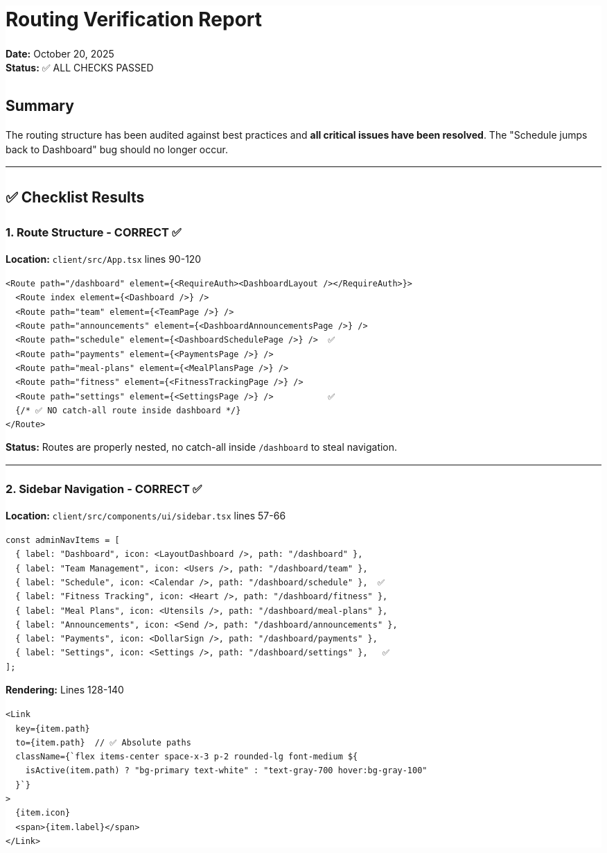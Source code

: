 # Routing Verification Report
**Date:** October 20, 2025  
**Status:** ✅ ALL CHECKS PASSED

## Summary
The routing structure has been audited against best practices and **all critical issues have been resolved**. The "Schedule jumps back to Dashboard" bug should no longer occur.

---

## ✅ Checklist Results

### 1. Route Structure - CORRECT ✅
**Location:** `client/src/App.tsx` lines 90-120

```tsx
<Route path="/dashboard" element={<RequireAuth><DashboardLayout /></RequireAuth>}>
  <Route index element={<Dashboard />} />
  <Route path="team" element={<TeamPage />} />
  <Route path="announcements" element={<DashboardAnnouncementsPage />} />
  <Route path="schedule" element={<DashboardSchedulePage />} />  ✅
  <Route path="payments" element={<PaymentsPage />} />
  <Route path="meal-plans" element={<MealPlansPage />} />
  <Route path="fitness" element={<FitnessTrackingPage />} />
  <Route path="settings" element={<SettingsPage />} />           ✅
  {/* ✅ NO catch-all route inside dashboard */}
</Route>
```

**Status:** Routes are properly nested, no catch-all inside `/dashboard` to steal navigation.

---

### 2. Sidebar Navigation - CORRECT ✅
**Location:** `client/src/components/ui/sidebar.tsx` lines 57-66

```tsx
const adminNavItems = [
  { label: "Dashboard", icon: <LayoutDashboard />, path: "/dashboard" },
  { label: "Team Management", icon: <Users />, path: "/dashboard/team" },
  { label: "Schedule", icon: <Calendar />, path: "/dashboard/schedule" },  ✅
  { label: "Fitness Tracking", icon: <Heart />, path: "/dashboard/fitness" },
  { label: "Meal Plans", icon: <Utensils />, path: "/dashboard/meal-plans" },
  { label: "Announcements", icon: <Send />, path: "/dashboard/announcements" },
  { label: "Payments", icon: <DollarSign />, path: "/dashboard/payments" },
  { label: "Settings", icon: <Settings />, path: "/dashboard/settings" },   ✅
];
```

**Rendering:** Lines 128-140
```tsx
<Link 
  key={item.path} 
  to={item.path}  // ✅ Absolute paths
  className={`flex items-center space-x-3 p-2 rounded-lg font-medium ${
    isActive(item.path) ? "bg-primary text-white" : "text-gray-700 hover:bg-gray-100"
  }`}
>
  {item.icon}
  <span>{item.label}</span>
</Link>
```
